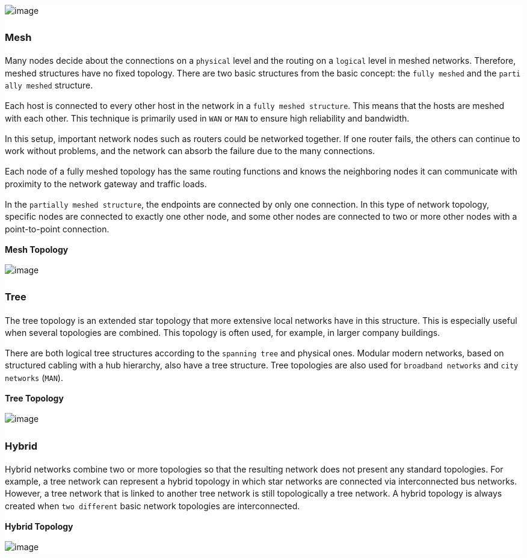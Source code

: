 ![image](https://academy.hackthebox.com/storage/modules/34/redesigned/topo\_ring.png)



### Mesh

Many nodes decide about the connections on a `physical` level and the routing on a `logical` level in meshed networks. Therefore, meshed structures have no fixed topology. There are two basic structures from the basic concept: the `fully meshed` and the `partially meshed` structure.

Each host is connected to every other host in the network in a `fully meshed structure`. This means that the hosts are meshed with each other. This technique is primarily used in `WAN` or `MAN` to ensure high reliability and bandwidth.

In this setup, important network nodes such as routers could be networked together. If one router fails, the others can continue to work without problems, and the network can absorb the failure due to the many connections.

Each node of a fully meshed topology has the same routing functions and knows the neighboring nodes it can communicate with proximity to the network gateway and traffic loads.

In the `partially meshed structure`, the endpoints are connected by only one connection. In this type of network topology, specific nodes are connected to exactly one other node, and some other nodes are connected to two or more other nodes with a point-to-point connection.

**Mesh Topology**

![image](https://academy.hackthebox.com/storage/modules/34/redesigned/topo\_mesh.png)



### Tree

The tree topology is an extended star topology that more extensive local networks have in this structure. This is especially useful when several topologies are combined. This topology is often used, for example, in larger company buildings.

There are both logical tree structures according to the `spanning tree` and physical ones. Modular modern networks, based on structured cabling with a hub hierarchy, also have a tree structure. Tree topologies are also used for `broadband networks` and `city networks` (`MAN`).

**Tree Topology**

![image](https://academy.hackthebox.com/storage/modules/34/redesigned/topo\_tree.png)



### Hybrid

Hybrid networks combine two or more topologies so that the resulting network does not present any standard topologies. For example, a tree network can represent a hybrid topology in which star networks are connected via interconnected bus networks. However, a tree network that is linked to another tree network is still topologically a tree network. A hybrid topology is always created when `two different` basic network topologies are interconnected.

**Hybrid Topology**

![image](https://academy.hackthebox.com/storage/modules/34/redesigned/topo\_hybrid.png)
